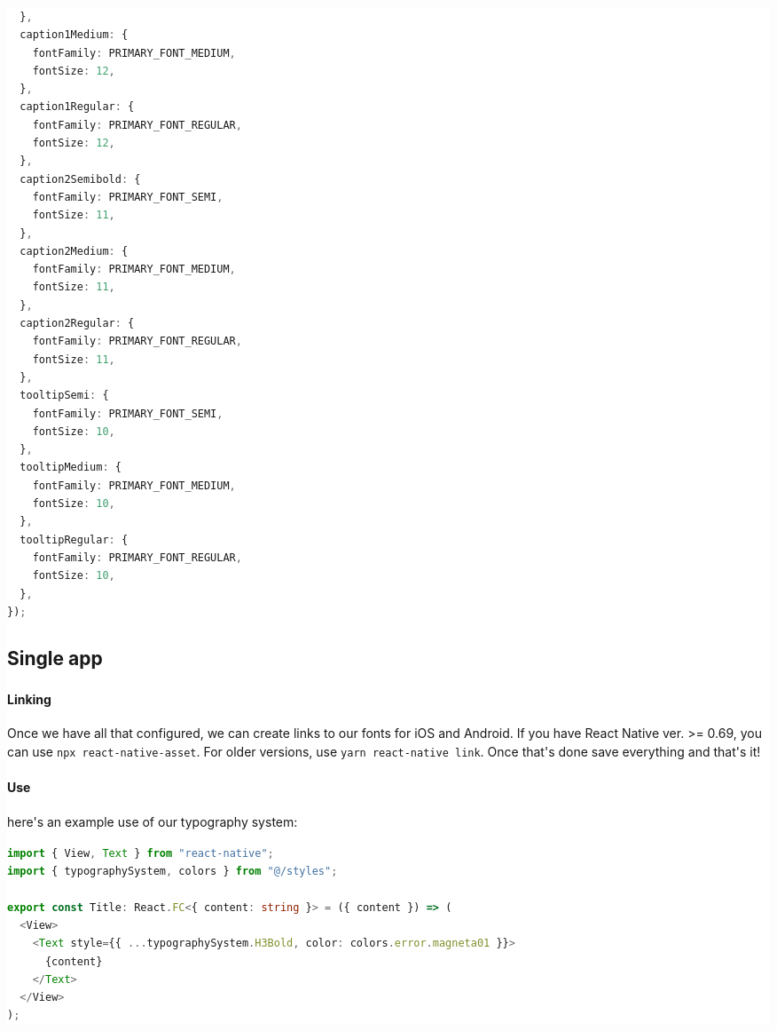 ```ts
  },
  caption1Medium: {
    fontFamily: PRIMARY_FONT_MEDIUM,
    fontSize: 12,
  },
  caption1Regular: {
    fontFamily: PRIMARY_FONT_REGULAR,
    fontSize: 12,
  },
  caption2Semibold: {
    fontFamily: PRIMARY_FONT_SEMI,
    fontSize: 11,
  },
  caption2Medium: {
    fontFamily: PRIMARY_FONT_MEDIUM,
    fontSize: 11,
  },
  caption2Regular: {
    fontFamily: PRIMARY_FONT_REGULAR,
    fontSize: 11,
  },
  tooltipSemi: {
    fontFamily: PRIMARY_FONT_SEMI,
    fontSize: 10,
  },
  tooltipMedium: {
    fontFamily: PRIMARY_FONT_MEDIUM,
    fontSize: 10,
  },
  tooltipRegular: {
    fontFamily: PRIMARY_FONT_REGULAR,
    fontSize: 10,
  },
});
```

## Single app

#### Linking

Once we have all that configured, we can create links to our fonts for iOS and Android. If you have React Native ver. >= 0.69, you can use `npx react-native-asset`. For older versions, use `yarn react-native link`. Once that's done save everything and that's it!

#### Use

here's an example use of our typography system:

```ts
import { View, Text } from "react-native";
import { typographySystem, colors } from "@/styles";

export const Title: React.FC<{ content: string }> = ({ content }) => (
  <View>
    <Text style={{ ...typographySystem.H3Bold, color: colors.error.magneta01 }}>
      {content}
    </Text>
  </View>
);
```
